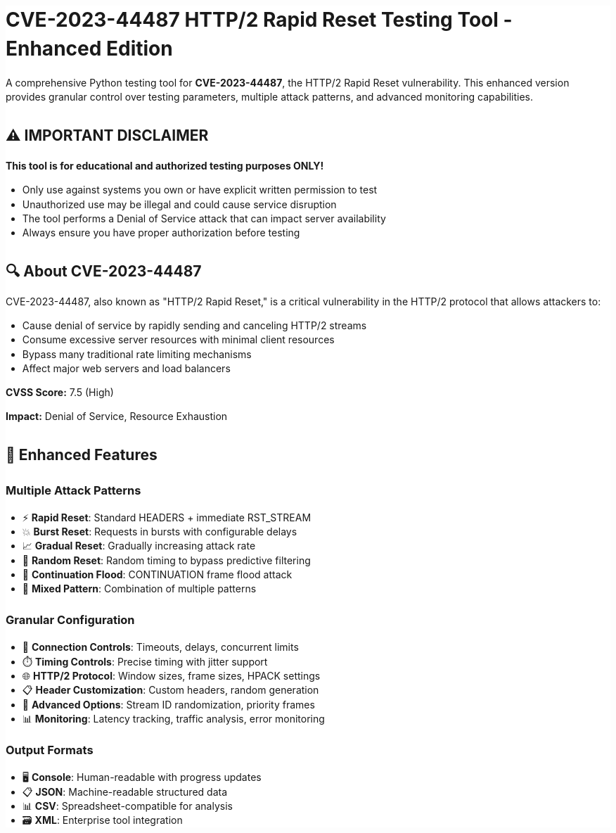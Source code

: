 # CVE-2023-44487 HTTP/2 Rapid Reset Testing Tool - Enhanced Edition

A comprehensive Python testing tool for **CVE-2023-44487**, the HTTP/2 Rapid Reset vulnerability. This enhanced version provides granular control over testing parameters, multiple attack patterns, and advanced monitoring capabilities.

## ⚠️ **IMPORTANT DISCLAIMER**

**This tool is for educational and authorized testing purposes ONLY!**

- Only use against systems you own or have explicit written permission to test
- Unauthorized use may be illegal and could cause service disruption
- The tool performs a Denial of Service attack that can impact server availability
- Always ensure you have proper authorization before testing

## 🔍 About CVE-2023-44487

CVE-2023-44487, also known as "HTTP/2 Rapid Reset," is a critical vulnerability in the HTTP/2 protocol that allows attackers to:

- Cause denial of service by rapidly sending and canceling HTTP/2 streams
- Consume excessive server resources with minimal client resources
- Bypass many traditional rate limiting mechanisms
- Affect major web servers and load balancers

**CVSS Score:** 7.5 (High)

**Impact:** Denial of Service, Resource Exhaustion

## 🚀 Enhanced Features

### **Multiple Attack Patterns**
- ⚡ **Rapid Reset**: Standard HEADERS + immediate RST_STREAM
- 💥 **Burst Reset**: Requests in bursts with configurable delays
- 📈 **Gradual Reset**: Gradually increasing attack rate
- 🎲 **Random Reset**: Random timing to bypass predictive filtering
- 🌊 **Continuation Flood**: CONTINUATION frame flood attack
- 🔀 **Mixed Pattern**: Combination of multiple patterns

### **Granular Configuration**
- 📡 **Connection Controls**: Timeouts, delays, concurrent limits
- ⏱️ **Timing Controls**: Precise timing with jitter support
- 🌐 **HTTP/2 Protocol**: Window sizes, frame sizes, HPACK settings
- 📋 **Header Customization**: Custom headers, random generation
- 🔬 **Advanced Options**: Stream ID randomization, priority frames
- 📊 **Monitoring**: Latency tracking, traffic analysis, error monitoring

### **Output Formats**
- 🖥️ **Console**: Human-readable with progress updates
- 📋 **JSON**: Machine-readable structured data
- 📊 **CSV**: Spreadsheet-compatible for analysis
- 🗃️ **XML**: Enterprise tool integration
